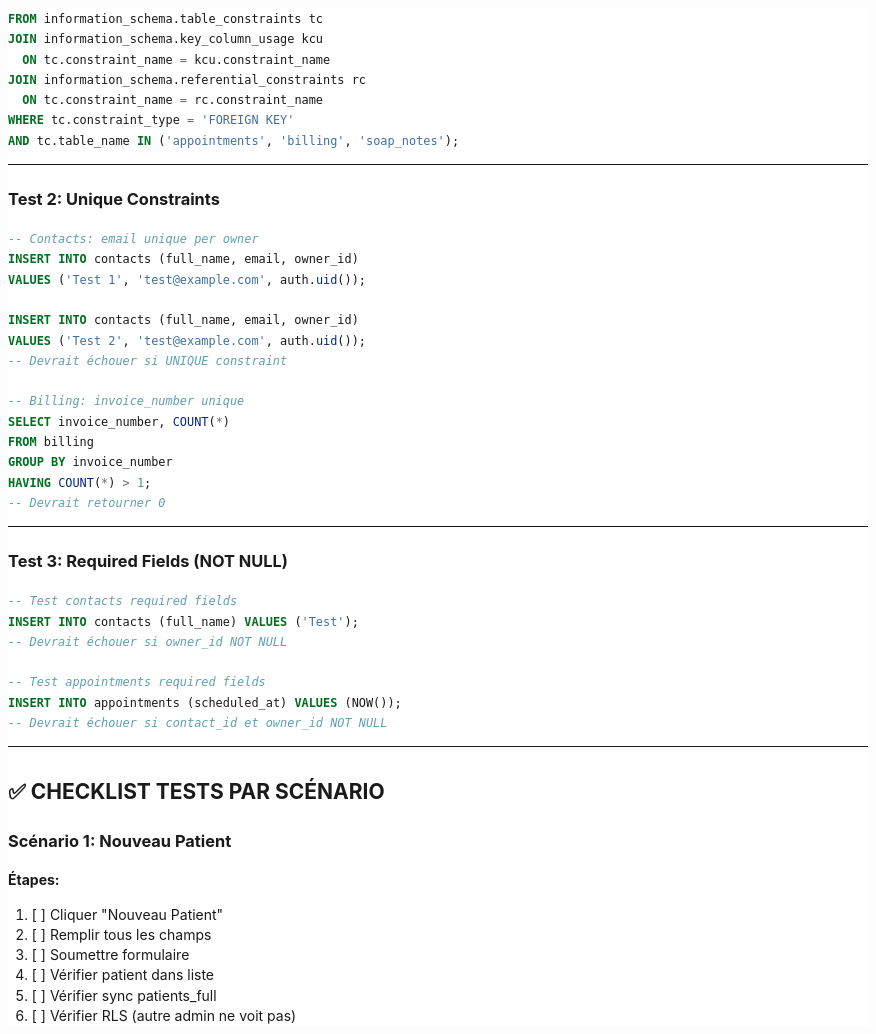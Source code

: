 ```sql
FROM information_schema.table_constraints tc
JOIN information_schema.key_column_usage kcu 
  ON tc.constraint_name = kcu.constraint_name
JOIN information_schema.referential_constraints rc 
  ON tc.constraint_name = rc.constraint_name
WHERE tc.constraint_type = 'FOREIGN KEY'
AND tc.table_name IN ('appointments', 'billing', 'soap_notes');
```

---

### Test 2: Unique Constraints
```sql
-- Contacts: email unique per owner
INSERT INTO contacts (full_name, email, owner_id)
VALUES ('Test 1', 'test@example.com', auth.uid());

INSERT INTO contacts (full_name, email, owner_id)
VALUES ('Test 2', 'test@example.com', auth.uid());
-- Devrait échouer si UNIQUE constraint

-- Billing: invoice_number unique
SELECT invoice_number, COUNT(*) 
FROM billing 
GROUP BY invoice_number 
HAVING COUNT(*) > 1;
-- Devrait retourner 0
```

---

### Test 3: Required Fields (NOT NULL)
```sql
-- Test contacts required fields
INSERT INTO contacts (full_name) VALUES ('Test');
-- Devrait échouer si owner_id NOT NULL

-- Test appointments required fields
INSERT INTO appointments (scheduled_at) VALUES (NOW());
-- Devrait échouer si contact_id et owner_id NOT NULL
```

---

## ✅ CHECKLIST TESTS PAR SCÉNARIO

### Scénario 1: Nouveau Patient

**Étapes:**
1. [ ] Cliquer "Nouveau Patient"
2. [ ] Remplir tous les champs
3. [ ] Soumettre formulaire
4. [ ] Vérifier patient dans liste
5. [ ] Vérifier sync patients_full
6. [ ] Vérifier RLS (autre admin ne voit pas)
